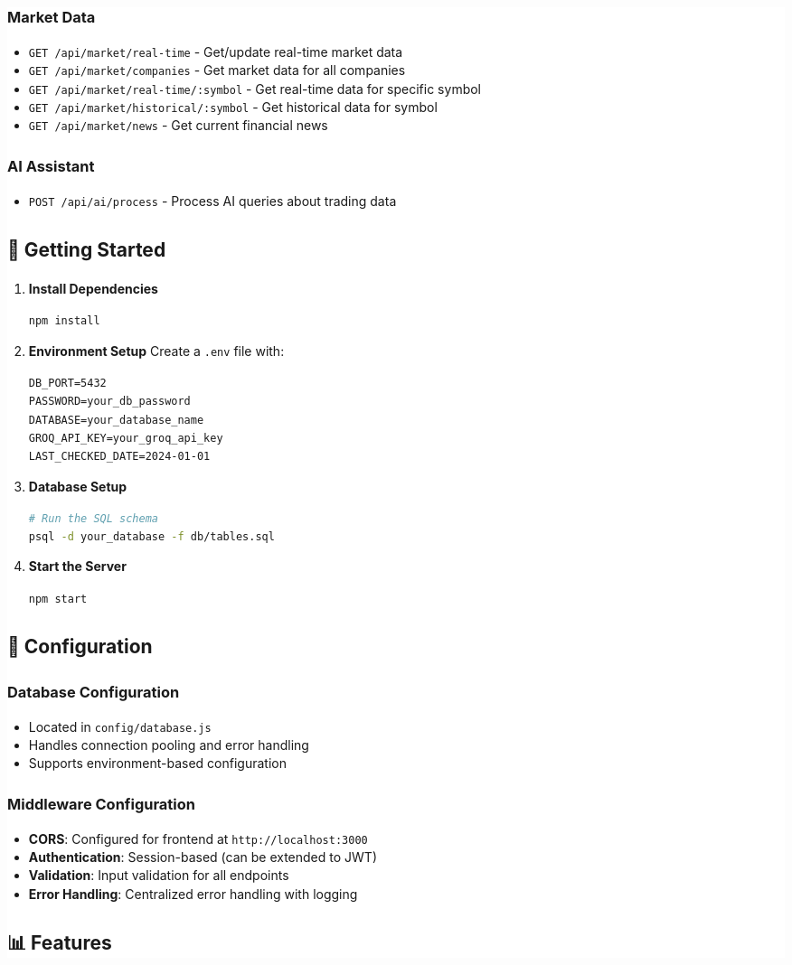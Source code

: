### Market Data
- `GET /api/market/real-time` - Get/update real-time market data
- `GET /api/market/companies` - Get market data for all companies
- `GET /api/market/real-time/:symbol` - Get real-time data for specific symbol
- `GET /api/market/historical/:symbol` - Get historical data for symbol
- `GET /api/market/news` - Get current financial news

### AI Assistant
- `POST /api/ai/process` - Process AI queries about trading data

## 🚀 Getting Started

1. **Install Dependencies**
   ```bash
   npm install
   ```

2. **Environment Setup**
   Create a `.env` file with:
   ```env
   DB_PORT=5432
   PASSWORD=your_db_password
   DATABASE=your_database_name
   GROQ_API_KEY=your_groq_api_key
   LAST_CHECKED_DATE=2024-01-01
   ```

3. **Database Setup**
   ```bash
   # Run the SQL schema
   psql -d your_database -f db/tables.sql
   ```

4. **Start the Server**
   ```bash
   npm start
   ```

## 🔧 Configuration

### Database Configuration
- Located in `config/database.js`
- Handles connection pooling and error handling
- Supports environment-based configuration

### Middleware Configuration
- **CORS**: Configured for frontend at `http://localhost:3000`
- **Authentication**: Session-based (can be extended to JWT)
- **Validation**: Input validation for all endpoints
- **Error Handling**: Centralized error handling with logging

## 📊 Features
